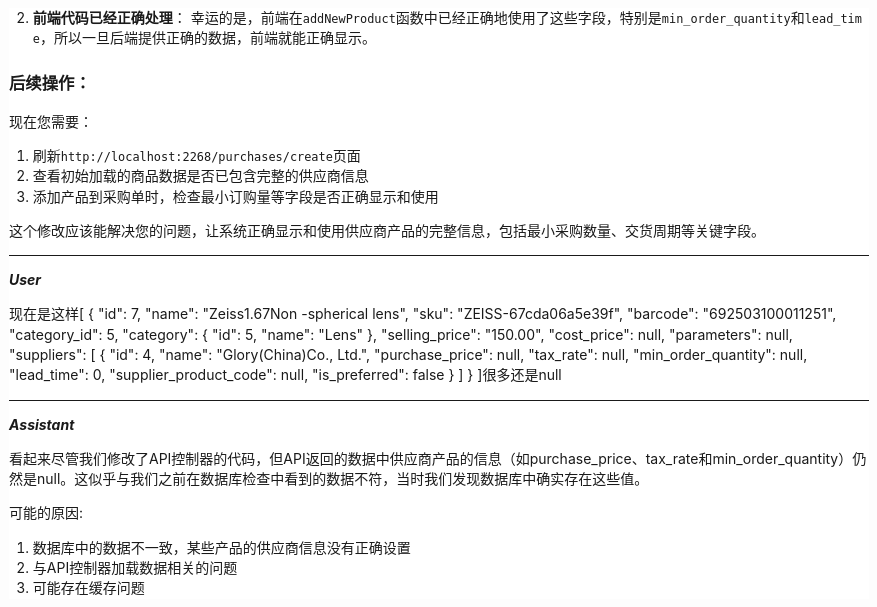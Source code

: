 2. **前端代码已经正确处理**：
   幸运的是，前端在`addNewProduct`函数中已经正确地使用了这些字段，特别是`min_order_quantity`和`lead_time`，所以一旦后端提供正确的数据，前端就能正确显示。

### 后续操作：

现在您需要：

1. 刷新`http://localhost:2268/purchases/create`页面
2. 查看初始加载的商品数据是否已包含完整的供应商信息
3. 添加产品到采购单时，检查最小订购量等字段是否正确显示和使用

这个修改应该能解决您的问题，让系统正确显示和使用供应商产品的完整信息，包括最小采购数量、交货周期等关键字段。

---

_**User**_

现在是这样[
    {
        "id": 7,
        "name": "Zeiss1.67Non -spherical lens",
        "sku": "ZEISS-67cda06a5e39f",
        "barcode": "692503100011251",
        "category_id": 5,
        "category": {
            "id": 5,
            "name": "Lens"
        },
        "selling_price": "150.00",
        "cost_price": null,
        "parameters": null,
        "suppliers": [
            {
                "id": 4,
                "name": "Glory(China)Co., Ltd.",
                "purchase_price": null,
                "tax_rate": null,
                "min_order_quantity": null,
                "lead_time": 0,
                "supplier_product_code": null,
                "is_preferred": false
            }
        ]
    }
]很多还是null

---

_**Assistant**_

<think>看起来尽管我们修改了API控制器的代码，但API返回的数据中供应商产品的信息（如purchase_price、tax_rate和min_order_quantity）仍然是null。这似乎与我们之前在数据库检查中看到的数据不符，当时我们发现数据库中确实存在这些值。

可能的原因:
1. 数据库中的数据不一致，某些产品的供应商信息没有正确设置
2. 与API控制器加载数据相关的问题
3. 可能存在缓存问题
